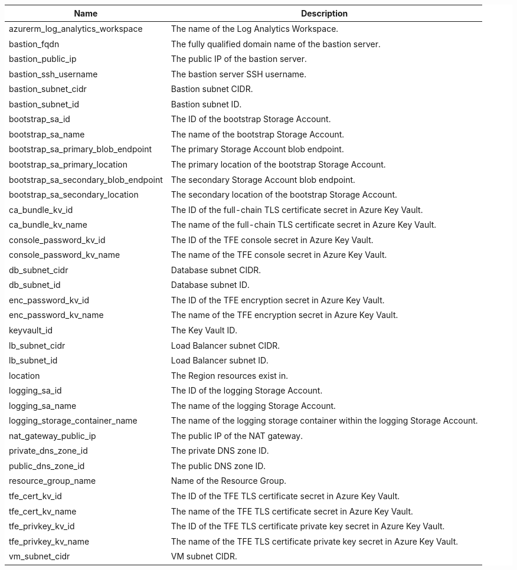 | Name | Description |
|------|-------------|
| azurerm\_log\_analytics\_workspace | The name of the Log Analytics Workspace. |
| bastion\_fqdn | The fully qualified domain name of the bastion server. |
| bastion\_public\_ip | The public IP of the bastion server. |
| bastion\_ssh\_username | The bastion server SSH username. |
| bastion\_subnet\_cidr | Bastion subnet CIDR. |
| bastion\_subnet\_id | Bastion subnet ID. |
| bootstrap\_sa\_id | The ID of the bootstrap Storage Account. |
| bootstrap\_sa\_name | The name of the bootstrap Storage Account. |
| bootstrap\_sa\_primary\_blob\_endpoint | The primary Storage Account blob endpoint. |
| bootstrap\_sa\_primary\_location | The primary location of the bootstrap Storage Account. |
| bootstrap\_sa\_secondary\_blob\_endpoint | The secondary Storage Account blob endpoint. |
| bootstrap\_sa\_secondary\_location | The secondary location of the bootstrap Storage Account. |
| ca\_bundle\_kv\_id | The ID of the full-chain TLS certificate secret in Azure Key Vault. |
| ca\_bundle\_kv\_name | The name of the full-chain TLS certificate secret in Azure Key Vault. |
| console\_password\_kv\_id | The ID of the TFE console secret in Azure Key Vault. |
| console\_password\_kv\_name | The name of the TFE console secret in Azure Key Vault. |
| db\_subnet\_cidr | Database subnet CIDR. |
| db\_subnet\_id | Database subnet ID. |
| enc\_password\_kv\_id | The ID of the TFE encryption secret in Azure Key Vault. |
| enc\_password\_kv\_name | The name of the TFE encryption secret in Azure Key Vault. |
| keyvault\_id | The Key Vault ID. |
| lb\_subnet\_cidr | Load Balancer subnet CIDR. |
| lb\_subnet\_id | Load Balancer subnet ID. |
| location | The Region resources exist in. |
| logging\_sa\_id | The ID of the logging Storage Account. |
| logging\_sa\_name | The name of the logging Storage Account. |
| logging\_storage\_container\_name | The name of the logging storage container within the logging Storage Account. |
| nat\_gateway\_public\_ip | The public IP of the NAT gateway. |
| private\_dns\_zone\_id | The private DNS zone ID. |
| public\_dns\_zone\_id | The public DNS zone ID. |
| resource\_group\_name | Name of the Resource Group. |
| tfe\_cert\_kv\_id | The ID of the TFE TLS certificate secret in Azure Key Vault. |
| tfe\_cert\_kv\_name | The name of the TFE TLS certificate secret in Azure Key Vault. |
| tfe\_privkey\_kv\_id | The ID of the TFE TLS certificate private key secret in Azure Key Vault. |
| tfe\_privkey\_kv\_name | The name of the TFE TLS certificate private key secret in Azure Key Vault. |
| vm\_subnet\_cidr | VM subnet CIDR. |